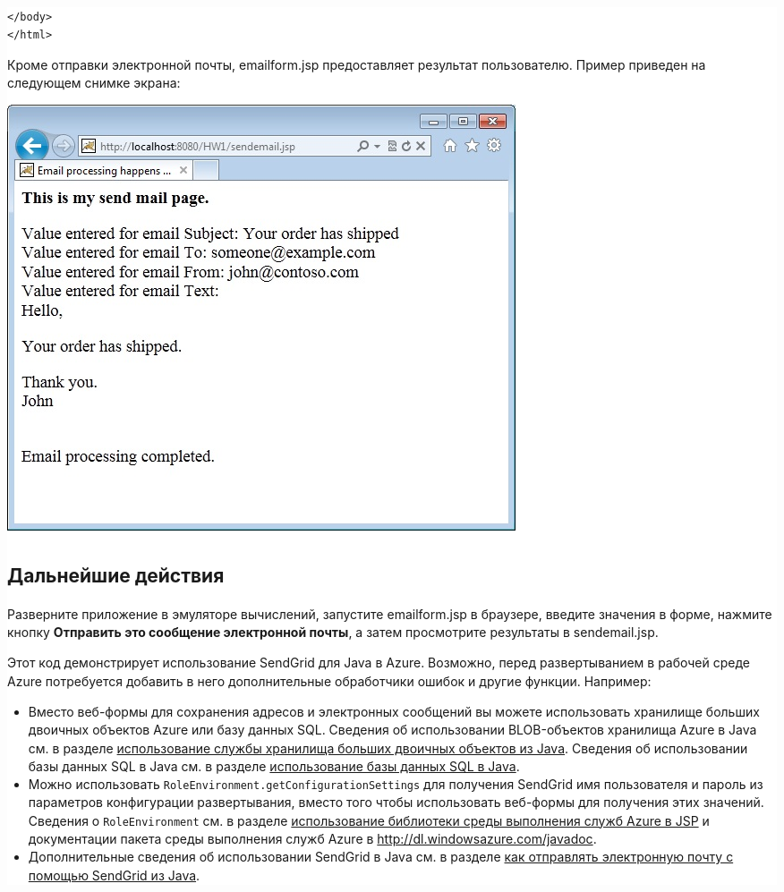	</body>
	</html>

Кроме отправки электронной почты, emailform.jsp предоставляет результат пользователю. Пример приведен на следующем снимке экрана:

![Send mail result][emailresult]

## Дальнейшие действия

Разверните приложение в эмуляторе вычислений, запустите emailform.jsp в браузере, введите значения в форме, нажмите кнопку **Отправить это сообщение электронной почты**, а затем просмотрите результаты в sendemail.jsp.

Этот код демонстрирует использование SendGrid для Java в Azure. Возможно, перед развертыванием в рабочей среде Azure потребуется добавить в него дополнительные обработчики ошибок и другие функции. Например: 

* Вместо веб-формы для сохранения адресов и электронных сообщений вы можете использовать хранилище больших двоичных объектов Azure или базу данных SQL. Сведения об использовании BLOB-объектов хранилища Azure в Java см. в разделе [использование службы хранилища больших двоичных объектов из Java](http://www.windowsazure.com/develop/java/how-to-guides/blob-storage/). Сведения об использовании базы данных SQL в Java см. в разделе [использование базы данных SQL в Java](http://www.windowsazure.com/develop/java/how-to-guides/using-sql-azure-in-java/).
* Можно использовать `RoleEnvironment.getConfigurationSettings` для получения SendGrid имя пользователя и пароль из параметров конфигурации развертывания, вместо того чтобы использовать веб-формы для получения этих значений. Сведения о `RoleEnvironment` см. в разделе [использование библиотеки среды выполнения служб Azure в JSP](http://msdn.microsoft.com/library/windowsazure/hh690948) и документации пакета среды выполнения служб Azure в <http://dl.windowsazure.com/javadoc>.
* Дополнительные сведения об использовании SendGrid в Java см. в разделе [как отправлять электронную почту с помощью SendGrid из Java](../store-sendgrid-java-how-to-send-email).

[emailform]: ./media/store-sendgrid-java-how-to-send-email-example/SendGridJavaEmailform.jpg
[emailsent]: ./media/store-sendgrid-java-how-to-send-email-example/SendGridJavaEmailSent.jpg
[emailresult]: ./media/store-sendgrid-java-how-to-send-email-example/SendGridJavaResult.jpg


